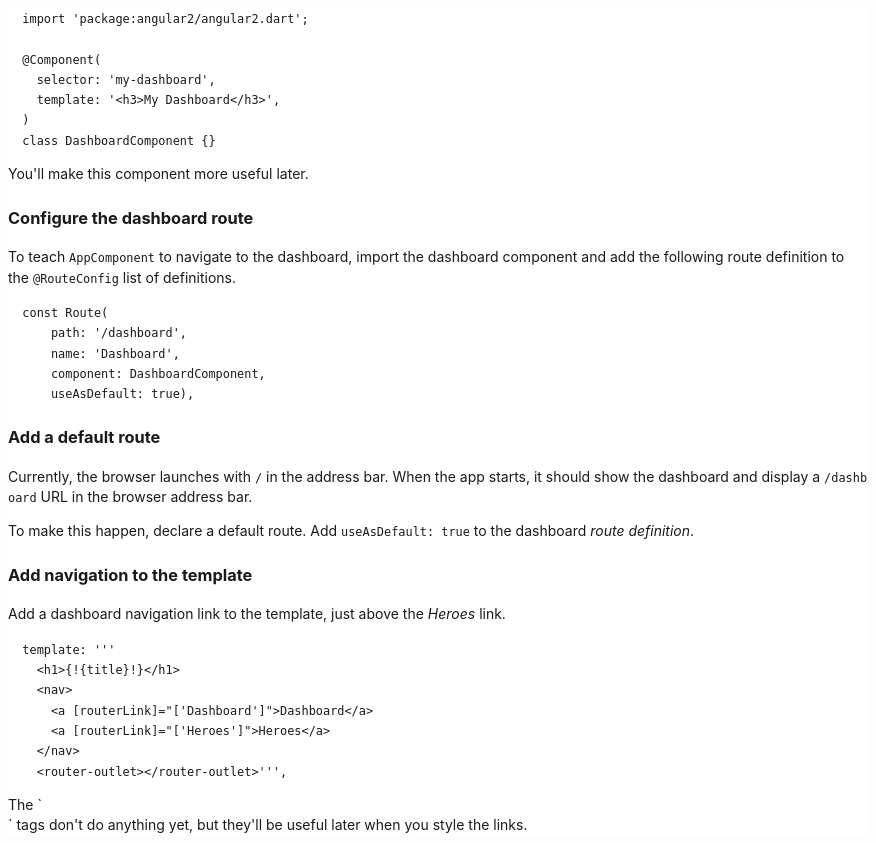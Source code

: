 <?code-excerpt "lib/src/dashboard_component_1.dart (v1)" region="" title?>
```
  import 'package:angular2/angular2.dart';

  @Component(
    selector: 'my-dashboard',
    template: '<h3>My Dashboard</h3>',
  )
  class DashboardComponent {}
```

You'll make this component more useful later.

### Configure the dashboard route

To teach `AppComponent` to navigate to the dashboard,
import the dashboard component and
add the following route definition to the `@RouteConfig` list of definitions.

<?code-excerpt "lib/app_component.dart (Dashboard route)" region="dashboard" title?>
```
  const Route(
      path: '/dashboard',
      name: 'Dashboard',
      component: DashboardComponent,
      useAsDefault: true),
```

### Add a default route

Currently, the browser launches with `/` in the address bar.
When the app starts, it should show the dashboard and
display a `/dashboard` URL in the browser address bar.

To make this happen, declare a default route.
Add `useAsDefault: true` to the dashboard *route definition*.

### Add navigation to the template

Add a dashboard navigation link to the template, just above the *Heroes* link.

<?code-excerpt "lib/app_component.dart (template-v3)" title?>
```
  template: '''
    <h1>{!{title}!}</h1>
    <nav>
      <a [routerLink]="['Dashboard']">Dashboard</a>
      <a [routerLink]="['Heroes']">Heroes</a>
    </nav>
    <router-outlet></router-outlet>''',
```

<div class="l-sub-section" markdown="1">
  The `<nav>` tags don't do anything yet, but they'll be useful later when you style the links.
</div>


  [asset]: https://www.dartlang.org/tools/pub/glossary#asset
[master styles]: https://raw.githubusercontent.com/angular/angular.io/master/public/docs/_examples/_boilerplate/src/styles.css